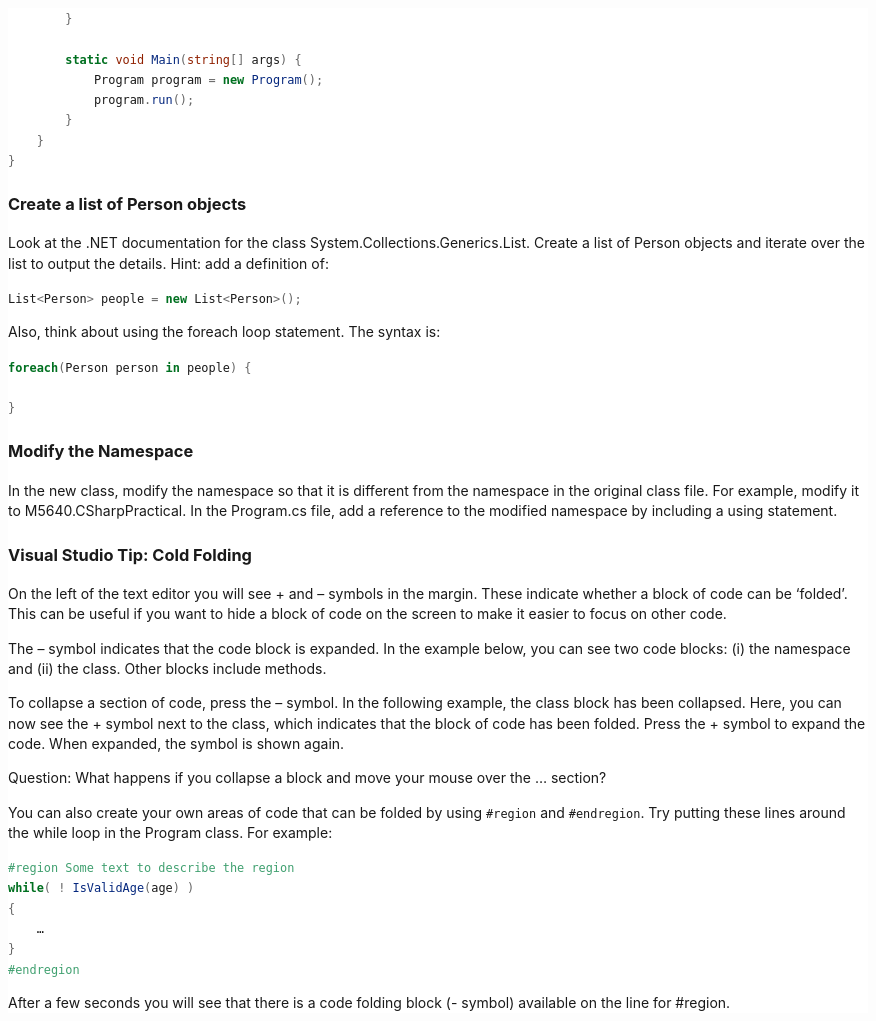 ```C#
		}
		
		static void Main(string[] args) {
			Program program = new Program();
			program.run();
		}
	}
}
```

### Create a list of Person objects

Look at the .NET documentation for the class System.Collections.Generics.List. Create a list of Person objects and iterate over the list to output the details. Hint: add a definition of: 

```C#
List<Person> people = new List<Person>();
```

Also, think about using the foreach loop statement. The syntax is:

```C#
foreach(Person person in people) {

}
```

### Modify the Namespace

In the new class, modify the namespace so that it is different from the namespace in the original class file. For example, modify it to M5640.CSharpPractical. In the Program.cs file, add a reference to the modified namespace by including a using statement. 

### Visual Studio Tip: Cold Folding

On the left of the text editor you will see + and – symbols in the margin. These indicate whether a block of code can be ‘folded’. This can be useful if you want to hide a block of code on the screen to make it easier to focus on other code.

The – symbol indicates that the code block is expanded. In the example below, you can see two code blocks: (i) the namespace and (ii) the class. Other blocks include methods.

To collapse a section of code, press the – symbol. In the following example, the class block has been collapsed. Here, you can now see the + symbol next to the class, which indicates that the block of code has been folded. Press the + symbol to expand the code. When expanded, the symbol is shown again.

Question: What happens if you collapse a block and move your mouse over the … section?


You can also create your own areas of code that can be folded by using `#region`
and `#endregion`. Try putting these lines around the while loop in the Program class. For example:

```C#
#region Some text to describe the region
while( ! IsValidAge(age) )
{
	…
}
#endregion
```

After a few seconds you will see that there is a code folding block (- symbol) available on the line for #region.

